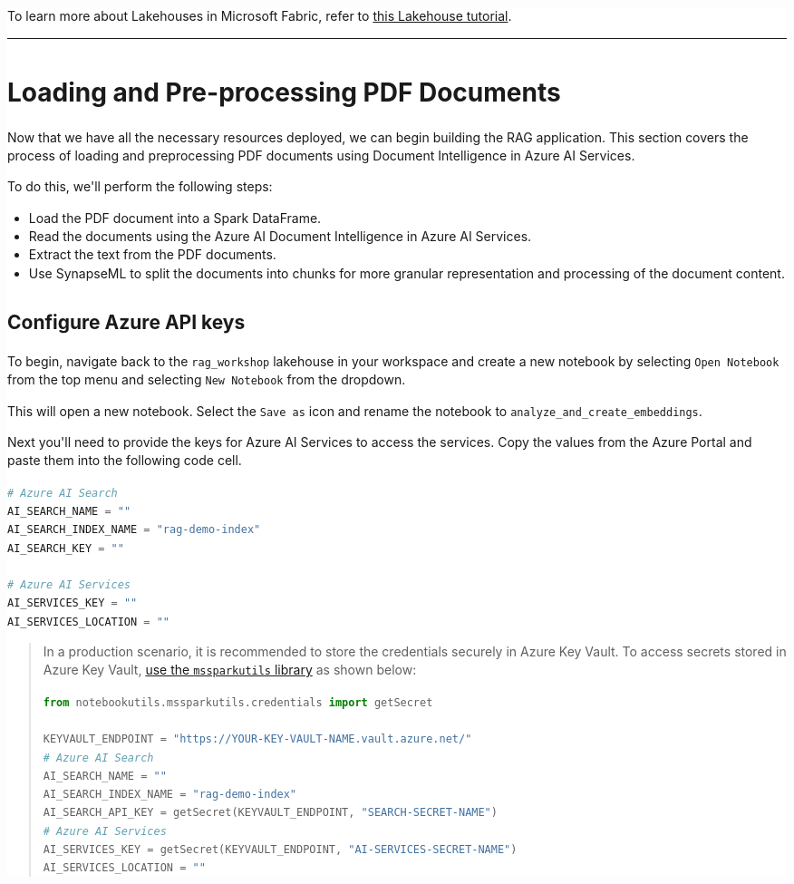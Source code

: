 To learn more about Lakehouses in Microsoft Fabric, refer to [this Lakehouse tutorial](https://learn.microsoft.com/fabric/data-engineering/tutorial-build-lakehouse#create-a-lakehouse?WT.mc_id=data-114676-jndemenge).


---

# Loading and Pre-processing PDF Documents

Now that we have all the necessary resources deployed, we can begin building the RAG application. This section covers the process of loading and preprocessing PDF documents using Document Intelligence in Azure AI Services.

To do this, we'll perform the following steps:

- Load the PDF document into a Spark DataFrame.
- Read the documents using the Azure AI Document Intelligence in Azure AI Services.
- Extract the text from the PDF documents.
- Use SynapseML to split the documents into chunks for more granular representation and processing of the document content.

## Configure Azure API keys

To begin, navigate back to the `rag_workshop` lakehouse in your workspace and create a new notebook by selecting `Open Notebook` from the top menu and selecting `New Notebook` from the dropdown.

This will open a new notebook. Select the `Save as` icon and rename the notebook to `analyze_and_create_embeddings`.

Next you'll need to provide the keys for Azure AI Services to access the services. Copy the values from the Azure Portal and paste them into the following code cell.

```python
# Azure AI Search
AI_SEARCH_NAME = ""
AI_SEARCH_INDEX_NAME = "rag-demo-index"
AI_SEARCH_KEY = ""

# Azure AI Services
AI_SERVICES_KEY = ""
AI_SERVICES_LOCATION = ""
```

<div class="tip" data-title="Tip">

> In a production scenario, it is recommended to store the credentials securely in Azure Key Vault. To access secrets stored in Azure Key Vault, [use the `mssparkutils` library](https://learn.microsoft.com/fabric/data-engineering/microsoft-spark-utilities#credentials-utilities) as shown below:
>
>    ```python
>    from notebookutils.mssparkutils.credentials import getSecret
>
>    KEYVAULT_ENDPOINT = "https://YOUR-KEY-VAULT-NAME.vault.azure.net/"
>    # Azure AI Search
>    AI_SEARCH_NAME = ""
>    AI_SEARCH_INDEX_NAME = "rag-demo-index"
>    AI_SEARCH_API_KEY = getSecret(KEYVAULT_ENDPOINT, "SEARCH-SECRET-NAME")
>    # Azure AI Services
>    AI_SERVICES_KEY = getSecret(KEYVAULT_ENDPOINT, "AI-SERVICES-SECRET-NAME")
>    AI_SERVICES_LOCATION = ""
>    ```
